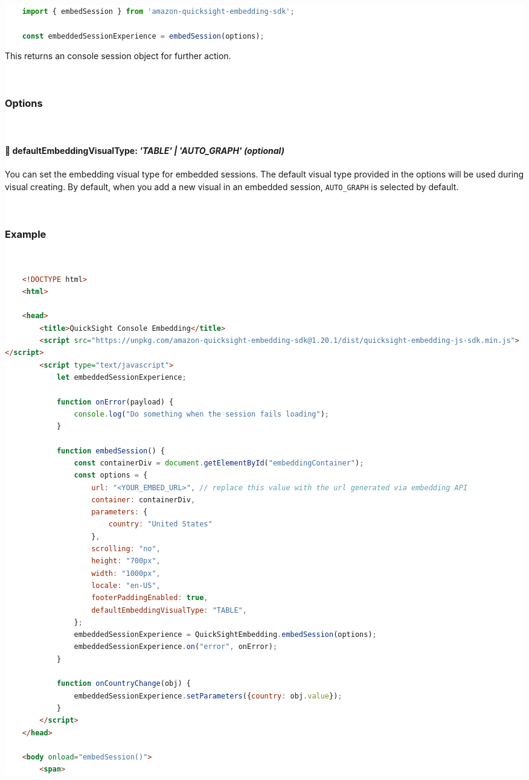 ```javascript
    import { embedSession } from 'amazon-quicksight-embedding-sdk';

    const embeddedSessionExperience = embedSession(options);
```
This returns an console session object for further action.

&nbsp;  
### Options
&nbsp;  

#### 🔹 defaultEmbeddingVisualType: *'TABLE' | 'AUTO_GRAPH'* *(optional)*
You can set the embedding visual type for embedded sessions. The default visual type provided in the options will be used during visual creating. By default, when you add a new visual in an embedded session, `AUTO_GRAPH` is selected by default. 

&nbsp;  
### Example
&nbsp;  

```html
    <!DOCTYPE html>
    <html>

    <head>
        <title>QuickSight Console Embedding</title>
        <script src="https://unpkg.com/amazon-quicksight-embedding-sdk@1.20.1/dist/quicksight-embedding-js-sdk.min.js"></script>
        <script type="text/javascript">
            let embeddedSessionExperience;

            function onError(payload) {
                console.log("Do something when the session fails loading");
            }

            function embedSession() {
                const containerDiv = document.getElementById("embeddingContainer");
                const options = {
                    url: "<YOUR_EMBED_URL>", // replace this value with the url generated via embedding API
                    container: containerDiv,
                    parameters: {
                        country: "United States"
                    },
                    scrolling: "no",
                    height: "700px",
                    width: "1000px",
                    locale: "en-US",
                    footerPaddingEnabled: true,
                    defaultEmbeddingVisualType: "TABLE",
                };
                embeddedSessionExperience = QuickSightEmbedding.embedSession(options);
                embeddedSessionExperience.on("error", onError);
            }

            function onCountryChange(obj) {
                embeddedSessionExperience.setParameters({country: obj.value});
            }
        </script>
    </head>

    <body onload="embedSession()">
        <span>
```
